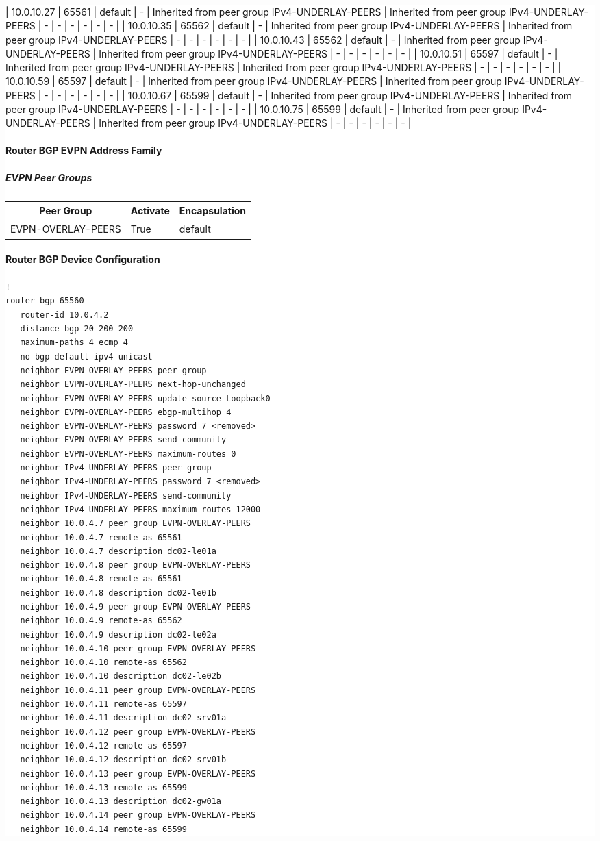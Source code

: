 | 10.0.10.27 | 65561 | default | - | Inherited from peer group IPv4-UNDERLAY-PEERS | Inherited from peer group IPv4-UNDERLAY-PEERS | - | - | - | - | - | - |
| 10.0.10.35 | 65562 | default | - | Inherited from peer group IPv4-UNDERLAY-PEERS | Inherited from peer group IPv4-UNDERLAY-PEERS | - | - | - | - | - | - |
| 10.0.10.43 | 65562 | default | - | Inherited from peer group IPv4-UNDERLAY-PEERS | Inherited from peer group IPv4-UNDERLAY-PEERS | - | - | - | - | - | - |
| 10.0.10.51 | 65597 | default | - | Inherited from peer group IPv4-UNDERLAY-PEERS | Inherited from peer group IPv4-UNDERLAY-PEERS | - | - | - | - | - | - |
| 10.0.10.59 | 65597 | default | - | Inherited from peer group IPv4-UNDERLAY-PEERS | Inherited from peer group IPv4-UNDERLAY-PEERS | - | - | - | - | - | - |
| 10.0.10.67 | 65599 | default | - | Inherited from peer group IPv4-UNDERLAY-PEERS | Inherited from peer group IPv4-UNDERLAY-PEERS | - | - | - | - | - | - |
| 10.0.10.75 | 65599 | default | - | Inherited from peer group IPv4-UNDERLAY-PEERS | Inherited from peer group IPv4-UNDERLAY-PEERS | - | - | - | - | - | - |

#### Router BGP EVPN Address Family

##### EVPN Peer Groups

| Peer Group | Activate | Encapsulation |
| ---------- | -------- | ------------- |
| EVPN-OVERLAY-PEERS | True | default |

#### Router BGP Device Configuration

```eos
!
router bgp 65560
   router-id 10.0.4.2
   distance bgp 20 200 200
   maximum-paths 4 ecmp 4
   no bgp default ipv4-unicast
   neighbor EVPN-OVERLAY-PEERS peer group
   neighbor EVPN-OVERLAY-PEERS next-hop-unchanged
   neighbor EVPN-OVERLAY-PEERS update-source Loopback0
   neighbor EVPN-OVERLAY-PEERS ebgp-multihop 4
   neighbor EVPN-OVERLAY-PEERS password 7 <removed>
   neighbor EVPN-OVERLAY-PEERS send-community
   neighbor EVPN-OVERLAY-PEERS maximum-routes 0
   neighbor IPv4-UNDERLAY-PEERS peer group
   neighbor IPv4-UNDERLAY-PEERS password 7 <removed>
   neighbor IPv4-UNDERLAY-PEERS send-community
   neighbor IPv4-UNDERLAY-PEERS maximum-routes 12000
   neighbor 10.0.4.7 peer group EVPN-OVERLAY-PEERS
   neighbor 10.0.4.7 remote-as 65561
   neighbor 10.0.4.7 description dc02-le01a
   neighbor 10.0.4.8 peer group EVPN-OVERLAY-PEERS
   neighbor 10.0.4.8 remote-as 65561
   neighbor 10.0.4.8 description dc02-le01b
   neighbor 10.0.4.9 peer group EVPN-OVERLAY-PEERS
   neighbor 10.0.4.9 remote-as 65562
   neighbor 10.0.4.9 description dc02-le02a
   neighbor 10.0.4.10 peer group EVPN-OVERLAY-PEERS
   neighbor 10.0.4.10 remote-as 65562
   neighbor 10.0.4.10 description dc02-le02b
   neighbor 10.0.4.11 peer group EVPN-OVERLAY-PEERS
   neighbor 10.0.4.11 remote-as 65597
   neighbor 10.0.4.11 description dc02-srv01a
   neighbor 10.0.4.12 peer group EVPN-OVERLAY-PEERS
   neighbor 10.0.4.12 remote-as 65597
   neighbor 10.0.4.12 description dc02-srv01b
   neighbor 10.0.4.13 peer group EVPN-OVERLAY-PEERS
   neighbor 10.0.4.13 remote-as 65599
   neighbor 10.0.4.13 description dc02-gw01a
   neighbor 10.0.4.14 peer group EVPN-OVERLAY-PEERS
   neighbor 10.0.4.14 remote-as 65599
```